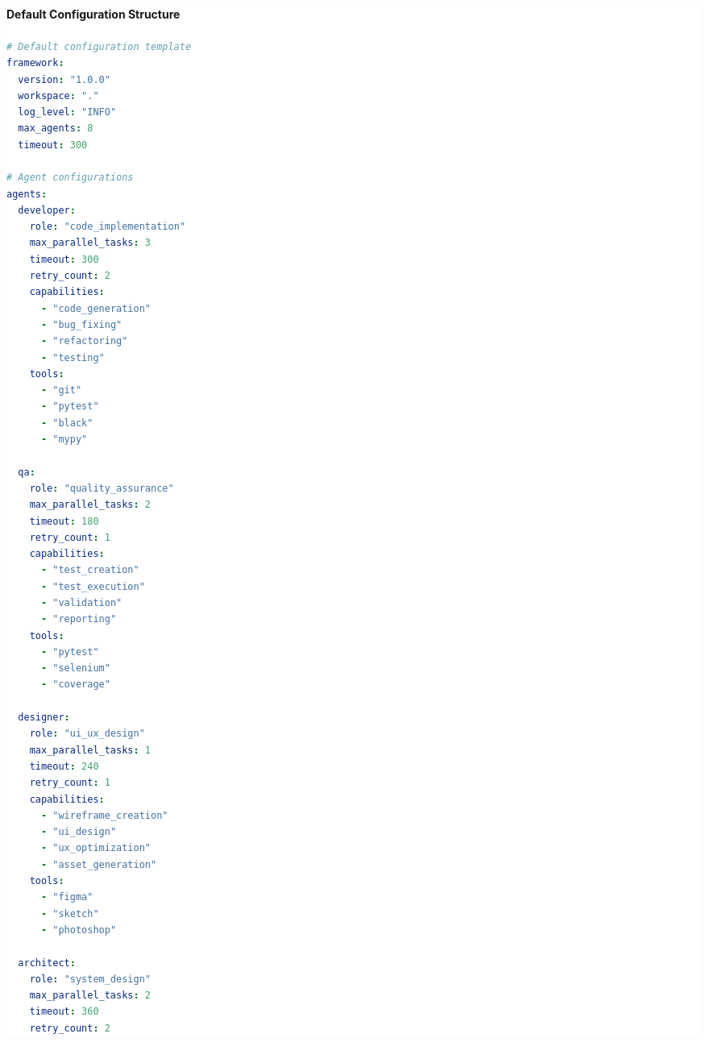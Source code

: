 #### Default Configuration Structure

```yaml
# Default configuration template
framework:
  version: "1.0.0"
  workspace: "."
  log_level: "INFO"
  max_agents: 8
  timeout: 300
  
# Agent configurations
agents:
  developer:
    role: "code_implementation"
    max_parallel_tasks: 3
    timeout: 300
    retry_count: 2
    capabilities:
      - "code_generation"
      - "bug_fixing"
      - "refactoring"
      - "testing"
    tools:
      - "git"
      - "pytest"
      - "black"
      - "mypy"
    
  qa:
    role: "quality_assurance"
    max_parallel_tasks: 2
    timeout: 180
    retry_count: 1
    capabilities:
      - "test_creation"
      - "test_execution"
      - "validation"
      - "reporting"
    tools:
      - "pytest"
      - "selenium"
      - "coverage"
      
  designer:
    role: "ui_ux_design"
    max_parallel_tasks: 1
    timeout: 240
    retry_count: 1
    capabilities:
      - "wireframe_creation"
      - "ui_design"
      - "ux_optimization"
      - "asset_generation"
    tools:
      - "figma"
      - "sketch"
      - "photoshop"
      
  architect:
    role: "system_design"
    max_parallel_tasks: 2
    timeout: 360
    retry_count: 2
```